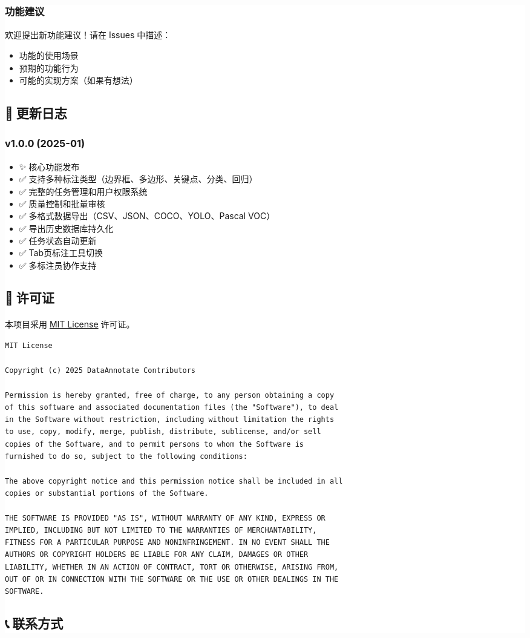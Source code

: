 ### 功能建议

欢迎提出新功能建议！请在 Issues 中描述：

- 功能的使用场景
- 预期的功能行为
- 可能的实现方案（如果有想法）

## 📝 更新日志

### v1.0.0 (2025-01)
- ✨ 核心功能发布
- ✅ 支持多种标注类型（边界框、多边形、关键点、分类、回归）
- ✅ 完整的任务管理和用户权限系统
- ✅ 质量控制和批量审核
- ✅ 多格式数据导出（CSV、JSON、COCO、YOLO、Pascal VOC）
- ✅ 导出历史数据库持久化
- ✅ 任务状态自动更新
- ✅ Tab页标注工具切换
- ✅ 多标注员协作支持

## 📄 许可证

本项目采用 [MIT License](LICENSE) 许可证。

```
MIT License

Copyright (c) 2025 DataAnnotate Contributors

Permission is hereby granted, free of charge, to any person obtaining a copy
of this software and associated documentation files (the "Software"), to deal
in the Software without restriction, including without limitation the rights
to use, copy, modify, merge, publish, distribute, sublicense, and/or sell
copies of the Software, and to permit persons to whom the Software is
furnished to do so, subject to the following conditions:

The above copyright notice and this permission notice shall be included in all
copies or substantial portions of the Software.

THE SOFTWARE IS PROVIDED "AS IS", WITHOUT WARRANTY OF ANY KIND, EXPRESS OR
IMPLIED, INCLUDING BUT NOT LIMITED TO THE WARRANTIES OF MERCHANTABILITY,
FITNESS FOR A PARTICULAR PURPOSE AND NONINFRINGEMENT. IN NO EVENT SHALL THE
AUTHORS OR COPYRIGHT HOLDERS BE LIABLE FOR ANY CLAIM, DAMAGES OR OTHER
LIABILITY, WHETHER IN AN ACTION OF CONTRACT, TORT OR OTHERWISE, ARISING FROM,
OUT OF OR IN CONNECTION WITH THE SOFTWARE OR THE USE OR OTHER DEALINGS IN THE
SOFTWARE.
```

## 📞 联系方式
